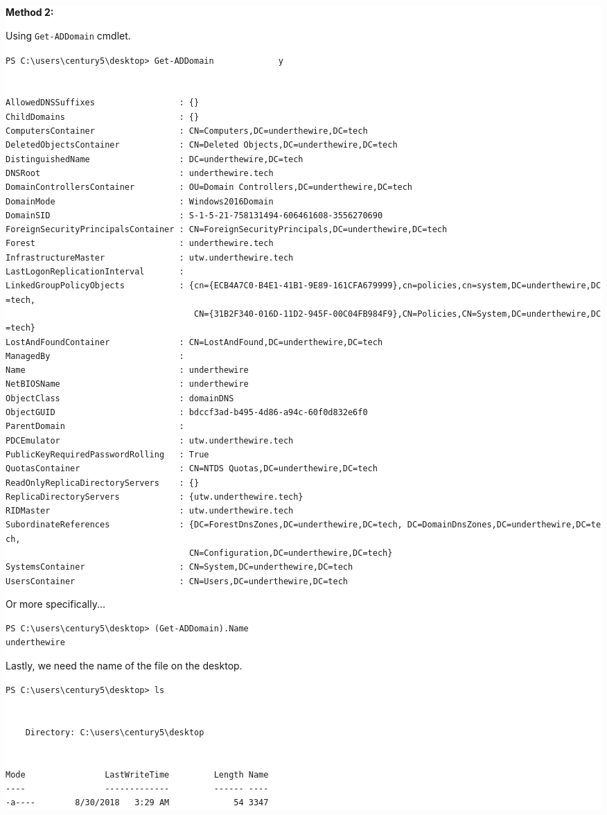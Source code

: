 **Method 2:**

Using `Get-ADDomain` cmdlet.

```console
PS C:\users\century5\desktop> Get-ADDomain             y  


AllowedDNSSuffixes                 : {}
ChildDomains                       : {}
ComputersContainer                 : CN=Computers,DC=underthewire,DC=tech
DeletedObjectsContainer            : CN=Deleted Objects,DC=underthewire,DC=tech
DistinguishedName                  : DC=underthewire,DC=tech
DNSRoot                            : underthewire.tech
DomainControllersContainer         : OU=Domain Controllers,DC=underthewire,DC=tech
DomainMode                         : Windows2016Domain
DomainSID                          : S-1-5-21-758131494-606461608-3556270690
ForeignSecurityPrincipalsContainer : CN=ForeignSecurityPrincipals,DC=underthewire,DC=tech
Forest                             : underthewire.tech
InfrastructureMaster               : utw.underthewire.tech
LastLogonReplicationInterval       :
LinkedGroupPolicyObjects           : {cn={ECB4A7C0-B4E1-41B1-9E89-161CFA679999},cn=policies,cn=system,DC=underthewire,DC=tech,
                                      CN={31B2F340-016D-11D2-945F-00C04FB984F9},CN=Policies,CN=System,DC=underthewire,DC=tech}
LostAndFoundContainer              : CN=LostAndFound,DC=underthewire,DC=tech
ManagedBy                          :
Name                               : underthewire
NetBIOSName                        : underthewire
ObjectClass                        : domainDNS
ObjectGUID                         : bdccf3ad-b495-4d86-a94c-60f0d832e6f0
ParentDomain                       :
PDCEmulator                        : utw.underthewire.tech
PublicKeyRequiredPasswordRolling   : True
QuotasContainer                    : CN=NTDS Quotas,DC=underthewire,DC=tech
ReadOnlyReplicaDirectoryServers    : {}
ReplicaDirectoryServers            : {utw.underthewire.tech}
RIDMaster                          : utw.underthewire.tech
SubordinateReferences              : {DC=ForestDnsZones,DC=underthewire,DC=tech, DC=DomainDnsZones,DC=underthewire,DC=tech,    
                                     CN=Configuration,DC=underthewire,DC=tech}
SystemsContainer                   : CN=System,DC=underthewire,DC=tech
UsersContainer                     : CN=Users,DC=underthewire,DC=tech
```

Or more specifically...

```console
PS C:\users\century5\desktop> (Get-ADDomain).Name
underthewire
```

Lastly, we need the name of the file on the desktop.

```console
PS C:\users\century5\desktop> ls


    Directory: C:\users\century5\desktop


Mode                LastWriteTime         Length Name
----                -------------         ------ ----
-a----        8/30/2018   3:29 AM             54 3347
```
